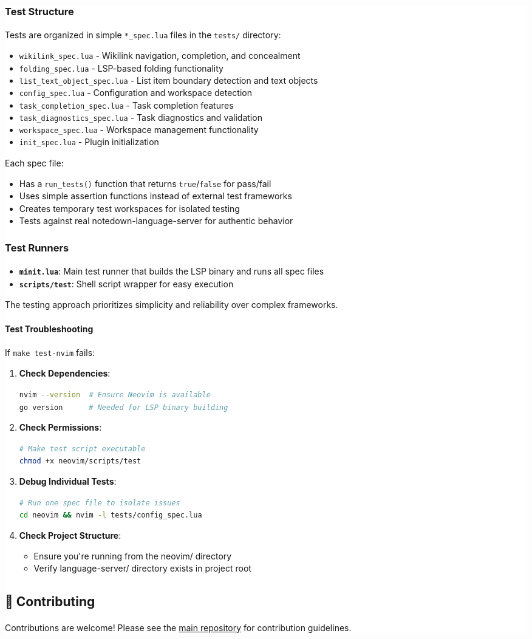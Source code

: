### Test Structure

Tests are organized in simple `*_spec.lua` files in the `tests/` directory:

- `wikilink_spec.lua` - Wikilink navigation, completion, and concealment
- `folding_spec.lua` - LSP-based folding functionality  
- `list_text_object_spec.lua` - List item boundary detection and text objects
- `config_spec.lua` - Configuration and workspace detection
- `task_completion_spec.lua` - Task completion features
- `task_diagnostics_spec.lua` - Task diagnostics and validation
- `workspace_spec.lua` - Workspace management functionality
- `init_spec.lua` - Plugin initialization

Each spec file:
- Has a `run_tests()` function that returns `true`/`false` for pass/fail
- Uses simple assertion functions instead of external test frameworks
- Creates temporary test workspaces for isolated testing
- Tests against real notedown-language-server for authentic behavior

### Test Runners

- **`minit.lua`**: Main test runner that builds the LSP binary and runs all spec files
- **`scripts/test`**: Shell script wrapper for easy execution

The testing approach prioritizes simplicity and reliability over complex frameworks.

#### Test Troubleshooting

If `make test-nvim` fails:

1. **Check Dependencies**:
   ```bash
   nvim --version  # Ensure Neovim is available
   go version      # Needed for LSP binary building
   ```

2. **Check Permissions**:
   ```bash
   # Make test script executable
   chmod +x neovim/scripts/test
   ```

3. **Debug Individual Tests**:
   ```bash
   # Run one spec file to isolate issues
   cd neovim && nvim -l tests/config_spec.lua
   ```

4. **Check Project Structure**:
   - Ensure you're running from the neovim/ directory
   - Verify language-server/ directory exists in project root

## 🤝 Contributing

Contributions are welcome! Please see the [main repository](https://github.com/notedownorg/notedown) for contribution guidelines.

